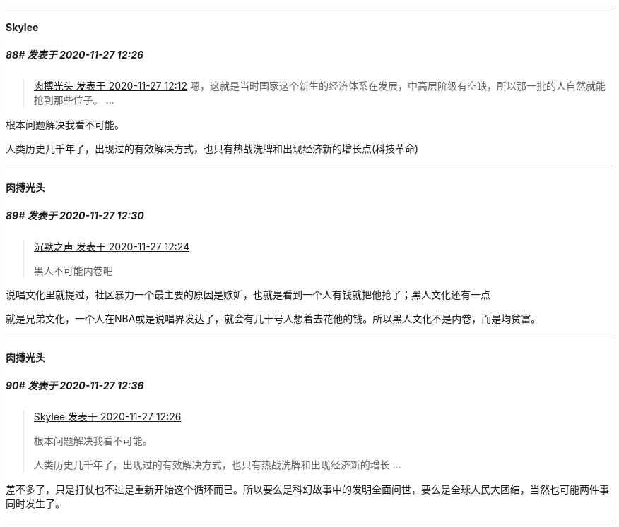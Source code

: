 

*****

####  Skylee  
##### 88#       发表于 2020-11-27 12:26



<blockquote><a href="httphttps://bbs.saraba1st.com/2b/forum.php?mod=redirect&amp;goto=findpost&amp;pid=49536226&amp;ptid=1974554" target="_blank">肉搏光头 发表于 2020-11-27 12:12</a>
嗯，这就是当时国家这个新生的经济体系在发展，中高层阶级有空缺，所以那一批的人自然就能抢到那些位子。 ...</blockquote>
根本问题解决我看不可能。

人类历史几千年了，出现过的有效解决方式，也只有热战洗牌和出现经济新的增长点(科技革命)







*****

####  肉搏光头  
##### 89#       发表于 2020-11-27 12:30



<blockquote><a href="httphttps://bbs.saraba1st.com/2b/forum.php?mod=redirect&amp;goto=findpost&amp;pid=49536365&amp;ptid=1974554" target="_blank">沉默之声 发表于 2020-11-27 12:24</a>

黑人不可能内卷吧</blockquote>
说唱文化里就提过，社区暴力一个最主要的原因是嫉妒，也就是看到一个人有钱就把他抢了；黑人文化还有一点

就是兄弟文化，一个人在NBA或是说唱界发达了，就会有几十号人想着去花他的钱。所以黑人文化不是内卷，而是均贫富。







*****

####  肉搏光头  
##### 90#       发表于 2020-11-27 12:36



<blockquote><a href="httphttps://bbs.saraba1st.com/2b/forum.php?mod=redirect&amp;goto=findpost&amp;pid=49536397&amp;ptid=1974554" target="_blank">Skylee 发表于 2020-11-27 12:26</a>

根本问题解决我看不可能。


人类历史几千年了，出现过的有效解决方式，也只有热战洗牌和出现经济新的增长 ...</blockquote>
差不多了，只是打仗也不过是重新开始这个循环而已。所以要么是科幻故事中的发明全面问世，要么是全球人民大团结，当然也可能两件事同时发生了。







*****
